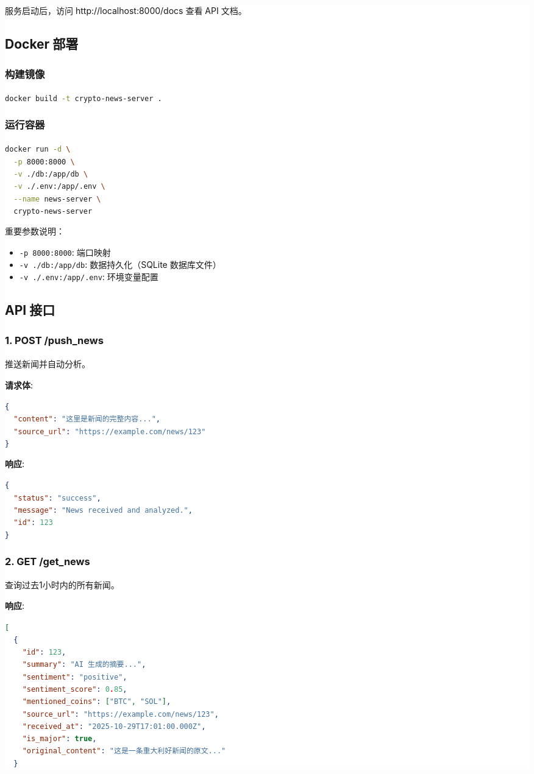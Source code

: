服务启动后，访问 http://localhost:8000/docs 查看 API 文档。

## Docker 部署

### 构建镜像

```bash
docker build -t crypto-news-server .
```

### 运行容器

```bash
docker run -d \
  -p 8000:8000 \
  -v ./db:/app/db \
  -v ./.env:/app/.env \
  --name news-server \
  crypto-news-server
```

重要参数说明：
- `-p 8000:8000`: 端口映射
- `-v ./db:/app/db`: 数据持久化（SQLite 数据库文件）
- `-v ./.env:/app/.env`: 环境变量配置

## API 接口

### 1. POST /push_news

推送新闻并自动分析。

**请求体**:
```json
{
  "content": "这里是新闻的完整内容...",
  "source_url": "https://example.com/news/123"
}
```

**响应**:
```json
{
  "status": "success",
  "message": "News received and analyzed.",
  "id": 123
}
```

### 2. GET /get_news

查询过去1小时内的所有新闻。

**响应**:
```json
[
  {
    "id": 123,
    "summary": "AI 生成的摘要...",
    "sentiment": "positive",
    "sentiment_score": 0.85,
    "mentioned_coins": ["BTC", "SOL"],
    "source_url": "https://example.com/news/123",
    "received_at": "2025-10-29T17:01:00.000Z",
    "is_major": true,
    "original_content": "这是一条重大利好新闻的原文..."
  }
```